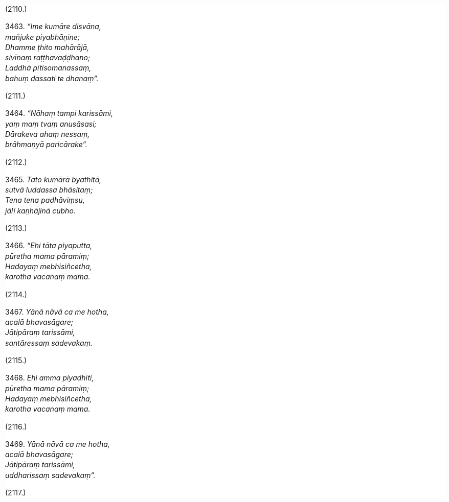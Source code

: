 
(2110.)

3463\. _“Ime kumāre disvāna,_  
_mañjuke piyabhāṇine;_  
_Dhamme ṭhito mahārājā,_  
_sivīnaṃ raṭṭhavaḍḍhano;_  
_Laddhā pītisomanassaṃ,_  
_bahuṃ dassati te dhanaṃ”._  


(2111.)

3464\. _“Nāhaṃ tampi karissāmi,_  
_yaṃ maṃ tvaṃ anusāsasi;_  
_Dārakeva ahaṃ nessaṃ,_  
_brāhmaṇyā paricārake”._  


(2112.)

3465\. _Tato kumārā byathitā,_  
_sutvā luddassa bhāsitaṃ;_  
_Tena tena padhāviṃsu,_  
_jālī kaṇhājinā cubho._  


(2113.)

3466\. _“Ehi tāta piyaputta,_  
_pūretha mama pāramiṃ;_  
_Hadayaṃ mebhisiñcetha,_  
_karotha vacanaṃ mama._  


(2114.)

3467\. _Yānā nāvā ca me hotha,_  
_acalā bhavasāgare;_  
_Jātipāraṃ tarissāmi,_  
_santāressaṃ sadevakaṃ._  


(2115.)

3468\. _Ehi amma piyadhīti,_  
_pūretha mama pāramiṃ;_  
_Hadayaṃ mebhisiñcetha,_  
_karotha vacanaṃ mama._  


(2116.)

3469\. _Yānā nāvā ca me hotha,_  
_acalā bhavasāgare;_  
_Jātipāraṃ tarissāmi,_  
_uddharissaṃ sadevakaṃ”._  


(2117.)
